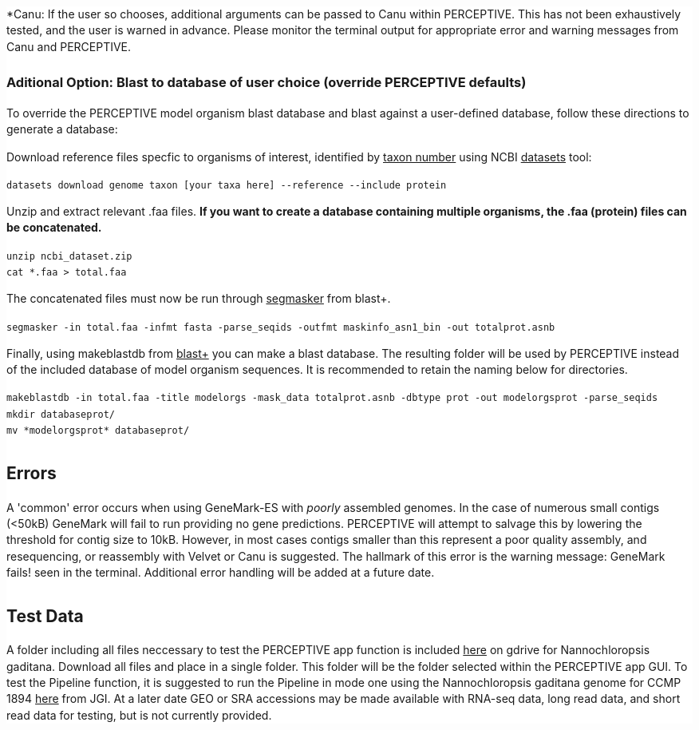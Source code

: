 *Canu: If the user so chooses, additional arguments can be passed to Canu within PERCEPTIVE. This has not been exhaustively tested, and the user is warned in advance. Please monitor the terminal output for appropriate error and warning messages from Canu and PERCEPTIVE.


### Aditional Option: Blast to database of user choice (override PERCEPTIVE defaults)
To override the PERCEPTIVE model organism blast database and blast against a user-defined database, follow these directions to generate a database:

Download reference files specfic to organisms of interest, identified by [taxon number](https://www.ncbi.nlm.nih.gov/datasets/docs/v2/reference-docs/command-line/datasets/summary/taxonomy/datasets_summary_taxonomy_taxon/) using NCBI [datasets](https://www.ncbi.nlm.nih.gov/datasets/docs/v2/command-line-tools/download-and-install/) tool:
```
datasets download genome taxon [your taxa here] --reference --include protein
```
Unzip and extract relevant .faa files. **If you want to create a database containing multiple organisms, the .faa (protein) files can be concatenated.**
```
unzip ncbi_dataset.zip
cat *.faa > total.faa
```
The concatenated files must now be run through [segmasker](https://blast.ncbi.nlm.nih.gov/doc/blast-help/downloadblastdata.html) from blast+.
```
segmasker -in total.faa -infmt fasta -parse_seqids -outfmt maskinfo_asn1_bin -out totalprot.asnb
```
Finally, using makeblastdb from [blast+](https://blast.ncbi.nlm.nih.gov/doc/blast-help/downloadblastdata.html) you can make a blast database. The resulting folder will be used by PERCEPTIVE instead of the included database of model organism sequences. It is recommended to retain the naming below for directories.
```
makeblastdb -in total.faa -title modelorgs -mask_data totalprot.asnb -dbtype prot -out modelorgsprot -parse_seqids
mkdir databaseprot/
mv *modelorgsprot* databaseprot/
```

## Errors
A 'common' error occurs when using GeneMark-ES with _poorly_ assembled genomes. In the case of numerous small contigs (<50kB) GeneMark will fail to run providing no gene predictions. PERCEPTIVE will attempt to salvage this by lowering the threshold for contig size to 10kB. However, in most cases contigs smaller than this represent a poor quality assembly, and resequencing, or reassembly with Velvet or Canu is suggested. The hallmark of this error is the warning message: GeneMark fails! seen in the terminal. Additional error handling will be added at a future date.

## Test Data
A folder including all files neccessary to test the PERCEPTIVE app function is included [here](https://drive.google.com/drive/folders/1nhPLN9m4bMLwtM_H0rF81UbEbCayKo1t?usp=drive_link) on gdrive for Nannochloropsis gaditana. Download all files and place in a single folder. This folder will be the folder selected within the PERCEPTIVE app GUI.
To test the Pipeline function, it is suggested to run the Pipeline in mode one using the Nannochloropsis gaditana genome for CCMP 1894 [here](https://genome.jgi.doe.gov/portal/pages/accessDenied.jsf?state=%27anonDownload%27) from JGI. At a later date GEO or SRA accessions may be made available with RNA-seq data, long read data, and short read data for testing, but is not currently provided.
